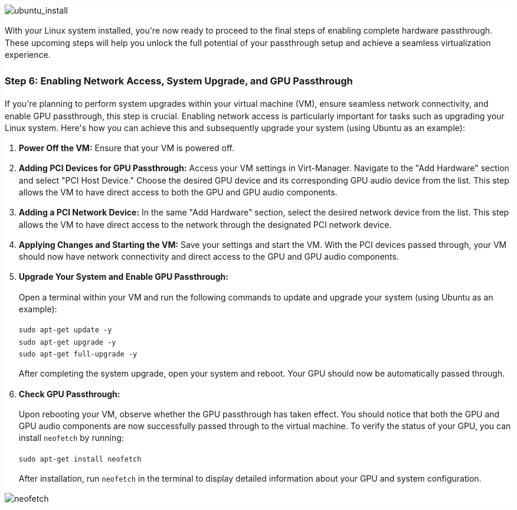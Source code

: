 ![ubuntu_install](/blog/linux/dual-gpu-passthrough/part9/install_ubuntu.png)

With your Linux system installed, you're now ready to proceed to the final steps of enabling complete hardware passthrough. These upcoming steps will help you unlock the full potential of your passthrough setup and achieve a seamless virtualization experience.

### Step 6: Enabling Network Access, System Upgrade, and GPU Passthrough

If you're planning to perform system upgrades within your virtual machine (VM), ensure seamless network connectivity, and enable GPU passthrough, this step is crucial. Enabling network access is particularly important for tasks such as upgrading your Linux system. Here's how you can achieve this and subsequently upgrade your system (using Ubuntu as an example):

1. **Power Off the VM:** Ensure that your VM is powered off.

2. **Adding PCI Devices for GPU Passthrough:** Access your VM settings in Virt-Manager. Navigate to the "Add Hardware" section and select "PCI Host Device." Choose the desired GPU device and its corresponding GPU audio device from the list. This step allows the VM to have direct access to both the GPU and GPU audio components.

3. **Adding a PCI Network Device:** In the same "Add Hardware" section, select the desired network device from the list. This step allows the VM to have direct access to the network through the designated PCI network device.

4. **Applying Changes and Starting the VM:** Save your settings and start the VM. With the PCI devices passed through, your VM should now have network connectivity and direct access to the GPU and GPU audio components.

5. **Upgrade Your System and Enable GPU Passthrough:**

   Open a terminal within your VM and run the following commands to update and upgrade your system (using Ubuntu as an example):

   ```shell
   sudo apt-get update -y
   sudo apt-get upgrade -y
   sudo apt-get full-upgrade -y
   ```

   After completing the system upgrade, open your system and reboot. Your GPU should now be automatically passed through.

6. **Check GPU Passthrough:**

   Upon rebooting your VM, observe whether the GPU passthrough has taken effect. You should notice that both the GPU and GPU audio components are now successfully passed through to the virtual machine. To verify the status of your GPU, you can install `neofetch` by running:

   ```shell
   sudo apt-get install neofetch
   ```

   After installation, run `neofetch` in the terminal to display detailed information about your GPU and system configuration.

![neofetch](/blog/linux/dual-gpu-passthrough/part9/neofetch.png)
